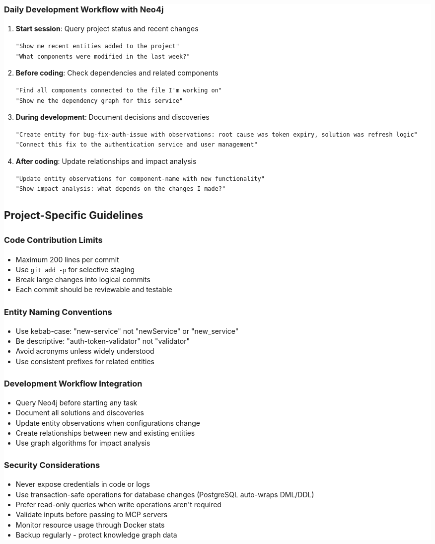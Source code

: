 ### Daily Development Workflow with Neo4j

1. **Start session**: Query project status and recent changes
   ```
   "Show me recent entities added to the project"
   "What components were modified in the last week?"
   ```

2. **Before coding**: Check dependencies and related components
   ```
   "Find all components connected to the file I'm working on"
   "Show me the dependency graph for this service"
   ```

3. **During development**: Document decisions and discoveries
   ```
   "Create entity for bug-fix-auth-issue with observations: root cause was token expiry, solution was refresh logic"
   "Connect this fix to the authentication service and user management"
   ```

4. **After coding**: Update relationships and impact analysis
   ```
   "Update entity observations for component-name with new functionality"
   "Show impact analysis: what depends on the changes I made?"
   ```

## Project-Specific Guidelines

### Code Contribution Limits
- Maximum 200 lines per commit
- Use `git add -p` for selective staging
- Break large changes into logical commits
- Each commit should be reviewable and testable

### Entity Naming Conventions
- Use kebab-case: "new-service" not "newService" or "new_service"
- Be descriptive: "auth-token-validator" not "validator"
- Avoid acronyms unless widely understood
- Use consistent prefixes for related entities

### Development Workflow Integration
- Query Neo4j before starting any task
- Document all solutions and discoveries
- Update entity observations when configurations change
- Create relationships between new and existing entities
- Use graph algorithms for impact analysis

### Security Considerations
- Never expose credentials in code or logs
- Use transaction-safe operations for database changes (PostgreSQL auto-wraps DML/DDL)
- Prefer read-only queries when write operations aren't required
- Validate inputs before passing to MCP servers
- Monitor resource usage through Docker stats
- Backup regularly - protect knowledge graph data
